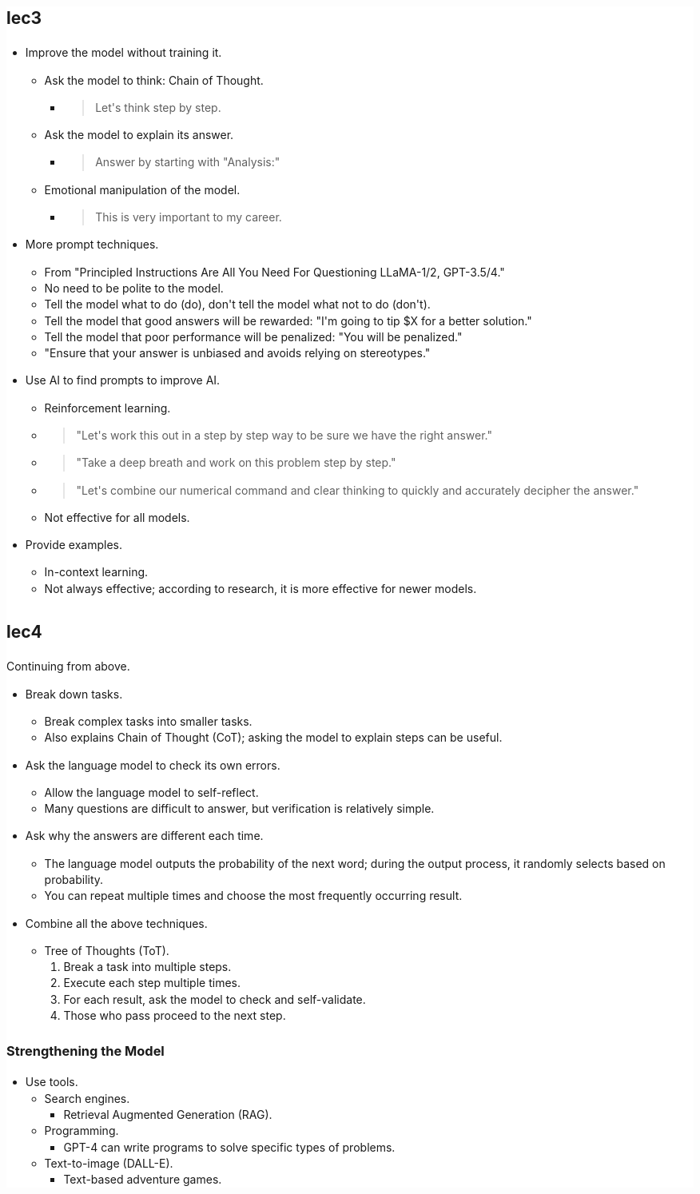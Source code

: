 ## lec3
* Improve the model without training it.
    * Ask the model to think: Chain of Thought.
        * > Let's think step by step.
    * Ask the model to explain its answer.
        * > Answer by starting with "Analysis:"
    * Emotional manipulation of the model.
        * > This is very important to my career.
* More prompt techniques.
    * From "Principled Instructions Are All You Need For Questioning LLaMA-1/2, GPT-3.5/4."
    * No need to be polite to the model.
    * Tell the model what to do (do), don't tell the model what not to do (don't).
    * Tell the model that good answers will be rewarded: "I'm going to tip $X for a better solution."
    * Tell the model that poor performance will be penalized: "You will be penalized."
    * "Ensure that your answer is unbiased and avoids relying on stereotypes."
* Use AI to find prompts to improve AI.
    * Reinforcement learning.
    * > "Let's work this out in a step by step way to be sure we have the right answer."
    * > "Take a deep breath and work on this problem step by step."
    * > "Let's combine our numerical command and clear thinking to quickly and accurately decipher the answer."
    * Not effective for all models.

* Provide examples.
    * In-context learning.
    * Not always effective; according to research, it is more effective for newer models.

## lec4
Continuing from above.
* Break down tasks.
    * Break complex tasks into smaller tasks.
    * Also explains Chain of Thought (CoT); asking the model to explain steps can be useful.
* Ask the language model to check its own errors.
    * Allow the language model to self-reflect.
    * Many questions are difficult to answer, but verification is relatively simple.
* Ask why the answers are different each time.
    * The language model outputs the probability of the next word; during the output process, it randomly selects based on probability.
    * You can repeat multiple times and choose the most frequently occurring result.

* Combine all the above techniques.
    * Tree of Thoughts (ToT).
        1. Break a task into multiple steps.
        2. Execute each step multiple times.
        3. For each result, ask the model to check and self-validate.
        4. Those who pass proceed to the next step.

### Strengthening the Model
* Use tools.
    * Search engines.
        * Retrieval Augmented Generation (RAG).
    * Programming.
        * GPT-4 can write programs to solve specific types of problems.
    * Text-to-image (DALL-E).
        * Text-based adventure games.
